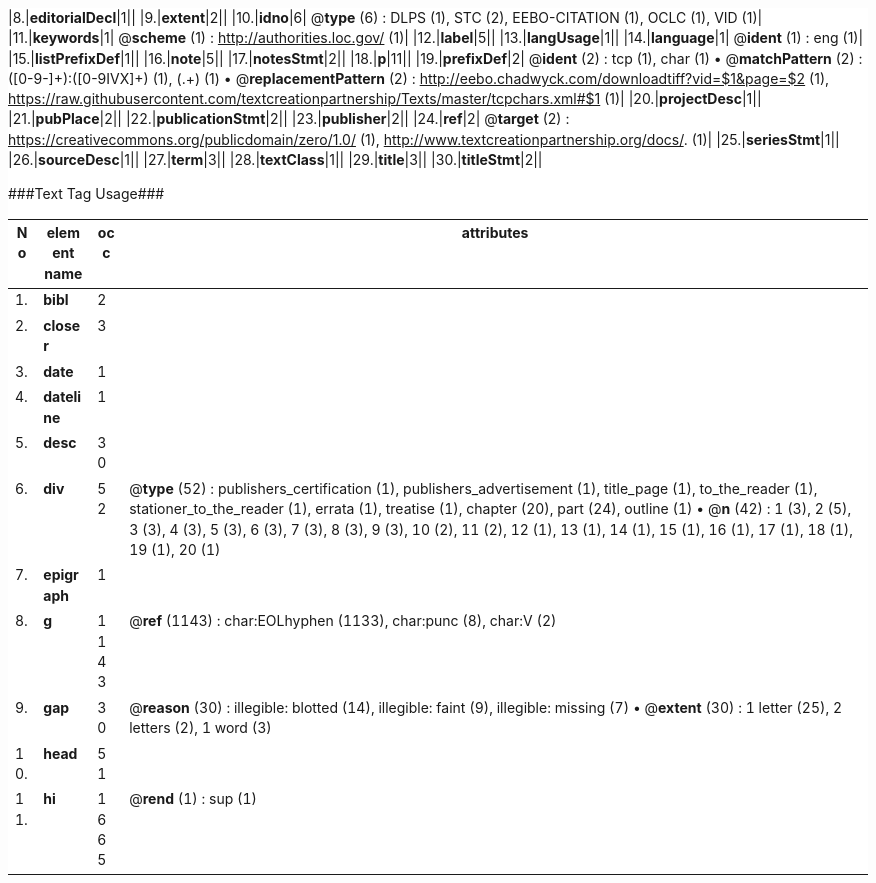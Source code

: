 |8.|__editorialDecl__|1||
|9.|__extent__|2||
|10.|__idno__|6| @__type__ (6) : DLPS (1), STC (2), EEBO-CITATION (1), OCLC (1), VID (1)|
|11.|__keywords__|1| @__scheme__ (1) : http://authorities.loc.gov/ (1)|
|12.|__label__|5||
|13.|__langUsage__|1||
|14.|__language__|1| @__ident__ (1) : eng (1)|
|15.|__listPrefixDef__|1||
|16.|__note__|5||
|17.|__notesStmt__|2||
|18.|__p__|11||
|19.|__prefixDef__|2| @__ident__ (2) : tcp (1), char (1)  •  @__matchPattern__ (2) : ([0-9\-]+):([0-9IVX]+) (1), (.+) (1)  •  @__replacementPattern__ (2) : http://eebo.chadwyck.com/downloadtiff?vid=$1&page=$2 (1), https://raw.githubusercontent.com/textcreationpartnership/Texts/master/tcpchars.xml#$1 (1)|
|20.|__projectDesc__|1||
|21.|__pubPlace__|2||
|22.|__publicationStmt__|2||
|23.|__publisher__|2||
|24.|__ref__|2| @__target__ (2) : https://creativecommons.org/publicdomain/zero/1.0/ (1), http://www.textcreationpartnership.org/docs/. (1)|
|25.|__seriesStmt__|1||
|26.|__sourceDesc__|1||
|27.|__term__|3||
|28.|__textClass__|1||
|29.|__title__|3||
|30.|__titleStmt__|2||


###Text Tag Usage###

|No|element name|occ|attributes|
|---|---|---|---|
|1.|__bibl__|2||
|2.|__closer__|3||
|3.|__date__|1||
|4.|__dateline__|1||
|5.|__desc__|30||
|6.|__div__|52| @__type__ (52) : publishers_certification (1), publishers_advertisement (1), title_page (1), to_the_reader (1), stationer_to_the_reader (1), errata (1), treatise (1), chapter (20), part (24), outline (1)  •  @__n__ (42) : 1 (3), 2 (5), 3 (3), 4 (3), 5 (3), 6 (3), 7 (3), 8 (3), 9 (3), 10 (2), 11 (2), 12 (1), 13 (1), 14 (1), 15 (1), 16 (1), 17 (1), 18 (1), 19 (1), 20 (1)|
|7.|__epigraph__|1||
|8.|__g__|1143| @__ref__ (1143) : char:EOLhyphen (1133), char:punc (8), char:V (2)|
|9.|__gap__|30| @__reason__ (30) : illegible: blotted (14), illegible: faint (9), illegible: missing (7)  •  @__extent__ (30) : 1 letter (25), 2 letters (2), 1 word (3)|
|10.|__head__|51||
|11.|__hi__|1665| @__rend__ (1) : sup (1)|